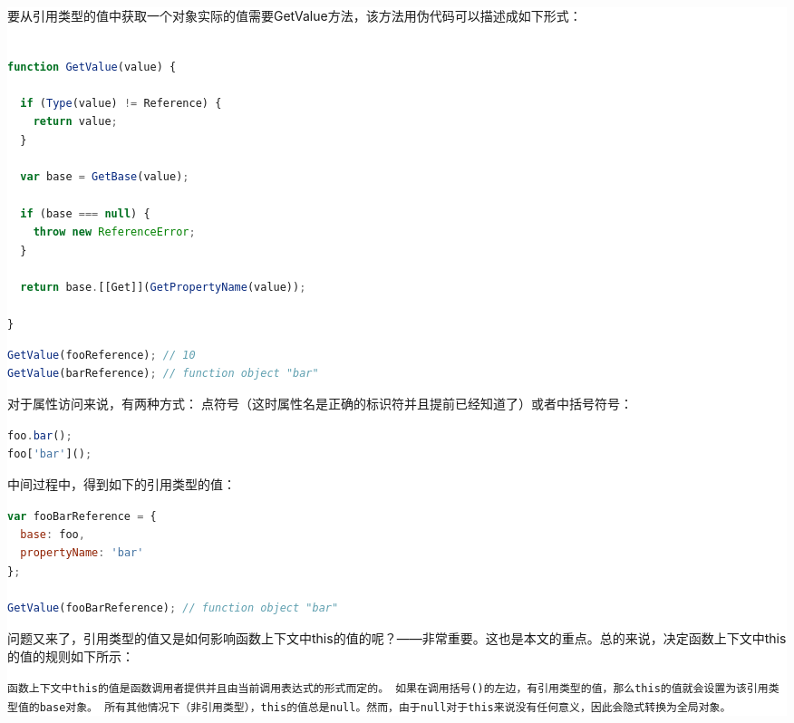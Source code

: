 要从引用类型的值中获取一个对象实际的值需要GetValue方法，该方法用伪代码可以描述成如下形式：

````javascript

function GetValue(value) {
 
  if (Type(value) != Reference) {
    return value;
  }
 
  var base = GetBase(value);
 
  if (base === null) {
    throw new ReferenceError;
  }
 
  return base.[[Get]](GetPropertyName(value));
 
}

````

````javascript
GetValue(fooReference); // 10
GetValue(barReference); // function object "bar"

````

对于属性访问来说，有两种方式： 点符号（这时属性名是正确的标识符并且提前已经知道了）或者中括号符号：

````javascript
foo.bar();
foo['bar']();

````

中间过程中，得到如下的引用类型的值：



````javascript
var fooBarReference = {
  base: foo,
  propertyName: 'bar'
};
 
GetValue(fooBarReference); // function object "bar"

````

问题又来了，引用类型的值又是如何影响函数上下文中this的值的呢？——非常重要。这也是本文的重点。总的来说，决定函数上下文中this的值的规则如下所示：


````
函数上下文中this的值是函数调用者提供并且由当前调用表达式的形式而定的。 如果在调用括号()的左边，有引用类型的值，那么this的值就会设置为该引用类型值的base对象。 所有其他情况下（非引用类型），this的值总是null。然而，由于null对于this来说没有任何意义，因此会隐式转换为全局对象。

````
